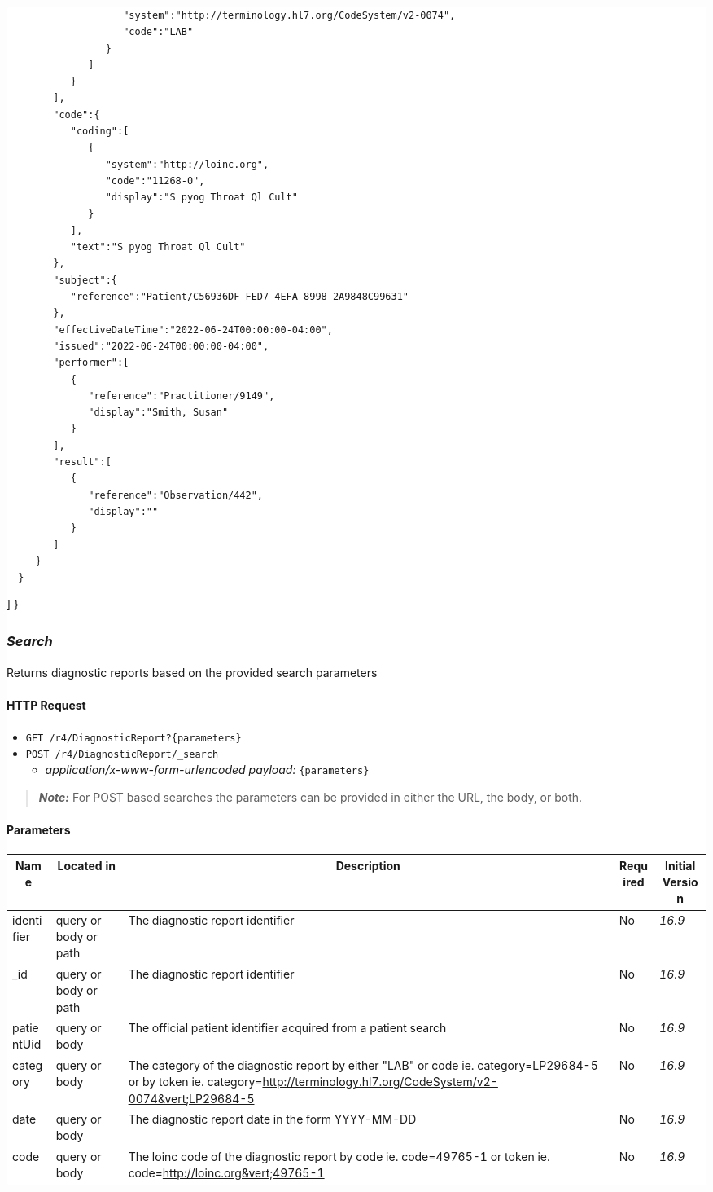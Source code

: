                         "system":"http://terminology.hl7.org/CodeSystem/v2-0074",
                        "code":"LAB"
                     }
                  ]
               }
            ],
            "code":{
               "coding":[
                  {
                     "system":"http://loinc.org",
                     "code":"11268-0",
                     "display":"S pyog Throat Ql Cult"
                  }
               ],
               "text":"S pyog Throat Ql Cult"
            },
            "subject":{
               "reference":"Patient/C56936DF-FED7-4EFA-8998-2A9848C99631"
            },
            "effectiveDateTime":"2022-06-24T00:00:00-04:00",
            "issued":"2022-06-24T00:00:00-04:00",
            "performer":[
               {
                  "reference":"Practitioner/9149",
                  "display":"Smith, Susan"
               }
            ],
            "result":[
               {
                  "reference":"Observation/442",
                  "display":""
               }
            ]
         }
      }
   ]
}
</pre> 
&nbsp;

### *Search*
Returns diagnostic reports based on the provided search parameters

#### HTTP Request 
- `GET /r4/DiagnosticReport?{parameters}` 
- `POST /r4/DiagnosticReport/_search`
  - *application/x-www-form-urlencoded payload:* `{parameters}`
> **_Note:_**  For POST based searches the parameters can be provided in either the URL, the body, or both.

#### Parameters
| Name | Located in | Description | Required | Initial Version |
| ---- | ---------- | ----------- | -------- | --------------- |
| identifier | query or body or path | The diagnostic report identifier | No | _16.9_ |
| _id | query or body or path | The diagnostic report identifier | No | _16.9_ |
| patientUid | query or body | The official patient identifier acquired from a patient search | No | _16.9_ |
| category | query or body | The category of the diagnostic report by either "LAB" or code ie. category=LP29684-5 or by token ie. category=http://terminology.hl7.org/CodeSystem/v2-0074&vert;LP29684-5 | No | _16.9_ |
| date | query or body | The diagnostic report date in the form YYYY-MM-DD | No | _16.9_ |
| code | query or body | The loinc code of the diagnostic report by code ie. code=49765-1 or token ie. code=http://loinc.org&vert;49765-1 | No | _16.9_ |